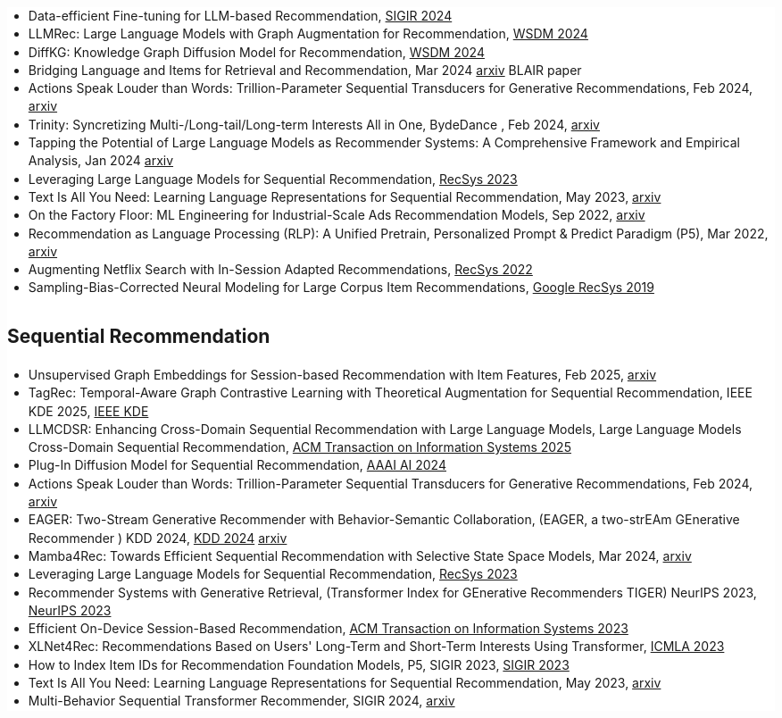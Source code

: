 - Data-efficient Fine-tuning for LLM-based Recommendation, [SIGIR 2024](https://dl.acm.org/doi/abs/10.1145/3626772.3657807)
- LLMRec: Large Language Models with Graph Augmentation for Recommendation, [WSDM 2024](https://dl.acm.org/doi/abs/10.1145/3616855.3635853)
- DiffKG: Knowledge Graph Diffusion Model for Recommendation, [WSDM 2024](https://dl.acm.org/doi/abs/10.1145/3616855.3635850)
- Bridging Language and Items for Retrieval and Recommendation, Mar 2024 [arxiv](https://arxiv.org/abs/2403.03952) BLAIR paper
- Actions Speak Louder than Words: Trillion-Parameter Sequential Transducers for Generative Recommendations, Feb 2024, [arxiv](https://arxiv.org/abs/2402.17152)
- Trinity: Syncretizing Multi-/Long-tail/Long-term Interests All in One, BydeDance , Feb 2024, [arxiv](https://arxiv.org/abs/2402.02842)
- Tapping the Potential of Large Language Models as Recommender Systems: A Comprehensive Framework and Empirical Analysis, Jan 2024 [arxiv]()
- Leveraging Large Language Models for Sequential Recommendation, [RecSys 2023](https://dl.acm.org/doi/abs/10.1145/3604915.3610639)
- Text Is All You Need: Learning Language Representations for Sequential Recommendation, May 2023, [arxiv](https://arxiv.org/abs/2305.13731)
- On the Factory Floor: ML Engineering for Industrial-Scale Ads Recommendation Models, Sep 2022, [arxiv](https://arxiv.org/abs/2209.05310)
- Recommendation as Language Processing (RLP): A Unified Pretrain, Personalized Prompt & Predict Paradigm (P5), Mar 2022, [arxiv](https://arxiv.org/abs/2203.13366)
- Augmenting Netflix Search with In-Session Adapted Recommendations, [RecSys 2022](https://dl.acm.org/doi/abs/10.1145/3523227.3547407)
- Sampling-Bias-Corrected Neural Modeling for Large Corpus Item Recommendations, [Google RecSys 2019](https://research.google/pubs/sampling-bias-corrected-neural-modeling-for-large-corpus-item-recommendations/)
## Sequential Recommendation
- Unsupervised Graph Embeddings for Session-based Recommendation with Item Features, Feb 2025, [arxiv](https://arxiv.org/abs/2502.13763)
- TagRec: Temporal-Aware Graph Contrastive Learning with Theoretical Augmentation for Sequential Recommendation, IEEE KDE 2025, [IEEE KDE](https://ieeexplore.ieee.org/abstract/document/10872817?casa_token=Sm3rOqRpa0wAAAAA:Jul7vvq6hImVW6uVNY_qVwUq4xgabcyVWvHmP1YVMcSsflnJ8arlYQeyXN8jZabZrhphOHc1OQlq)
- LLMCDSR: Enhancing Cross-Domain Sequential Recommendation with Large Language Models, Large Language Models Cross-Domain Sequential Recommendation, [ACM Transaction on Information Systems 2025](https://dl.acm.org/doi/abs/10.1145/3715099)
- Plug-In Diffusion Model for Sequential Recommendation, [AAAI AI 2024](https://ojs.aaai.org/index.php/AAAI/article/view/28736)
- Actions Speak Louder than Words: Trillion-Parameter Sequential Transducers for Generative Recommendations, Feb 2024, [arxiv](https://arxiv.org/abs/2402.17152)
- EAGER: Two-Stream Generative Recommender with Behavior-Semantic Collaboration, (EAGER, a  two-strEAm GEnerative Recommender ) KDD 2024, [KDD 2024](https://dl.acm.org/doi/abs/10.1145/3637528.3671775)  [arxiv](https://arxiv.org/pdf/2406.14017)
- Mamba4Rec: Towards Efficient Sequential Recommendation with Selective State Space Models, Mar 2024, [arxiv](https://arxiv.org/abs/2403.03900)
- Leveraging Large Language Models for Sequential Recommendation, [RecSys 2023](https://dl.acm.org/doi/abs/10.1145/3604915.3610639)
- Recommender Systems with Generative Retrieval, (Transformer Index for GEnerative Recommenders TIGER) NeurIPS 2023, [NeurIPS 2023](https://proceedings.neurips.cc/paper_files/paper/2023/hash/20dcab0f14046a5c6b02b61da9f13229-Abstract-Conference.html)
- Efficient On-Device Session-Based Recommendation, [ACM Transaction on Information Systems 2023](https://dl.acm.org/doi/abs/10.1145/3580364)
- XLNet4Rec: Recommendations Based on Users' Long-Term and Short-Term Interests Using Transformer, [ICMLA 2023](https://ieeexplore.ieee.org/abstract/document/10460010?casa_token=RR_BpcQstP4AAAAA:lzNn7xDMPf7FkkiQ32dsPFIV-ZDQFZNwxXcoHx_aPQEk-lewtv8Ss-wJG3f0qyKWJPl5W1epsA5w)
- How to Index Item IDs for Recommendation Foundation Models, P5, SIGIR 2023, [SIGIR 2023](https://dl.acm.org/doi/abs/10.1145/3624918.3625339)
- Text Is All You Need: Learning Language Representations for Sequential Recommendation, May 2023, [arxiv](https://arxiv.org/abs/2305.13731)
- Multi-Behavior Sequential Transformer Recommender, SIGIR 2024, [arxiv](https://dl.acm.org/doi/abs/10.1145/3477495.3532023)